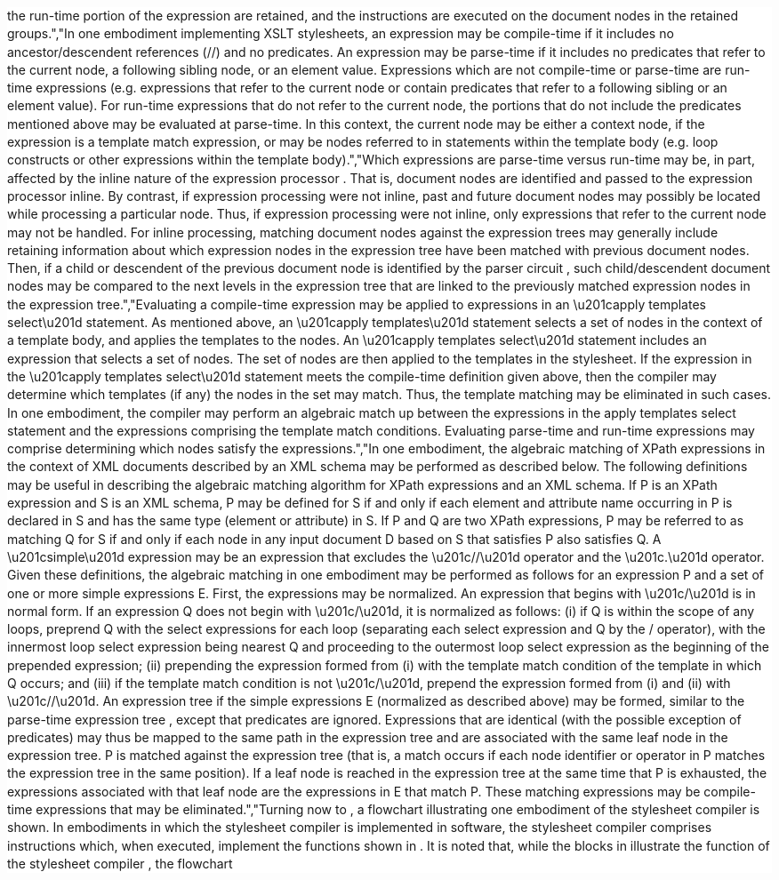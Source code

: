 the run-time portion of the expression are retained, and the instructions are executed on the document nodes in the retained groups.","In one embodiment implementing XSLT stylesheets, an expression may be compile-time if it includes no ancestor\/descendent references (\/\/) and no predicates. An expression may be parse-time if it includes no predicates that refer to the current node, a following sibling node, or an element value. Expressions which are not compile-time or parse-time are run-time expressions (e.g. expressions that refer to the current node or contain predicates that refer to a following sibling or an element value). For run-time expressions that do not refer to the current node, the portions that do not include the predicates mentioned above may be evaluated at parse-time. In this context, the current node may be either a context node, if the expression is a template match expression, or may be nodes referred to in statements within the template body (e.g. loop constructs or other expressions within the template body).","Which expressions are parse-time versus run-time may be, in part, affected by the inline nature of the expression processor . That is, document nodes are identified and passed to the expression processor  inline. By contrast, if expression processing were not inline, past and future document nodes may possibly be located while processing a particular node. Thus, if expression processing were not inline, only expressions that refer to the current node may not be handled. For inline processing, matching document nodes against the expression trees may generally include retaining information about which expression nodes in the expression tree have been matched with previous document nodes. Then, if a child or descendent of the previous document node is identified by the parser circuit , such child\/descendent document nodes may be compared to the next levels in the expression tree that are linked to the previously matched expression nodes in the expression tree.","Evaluating a compile-time expression may be applied to expressions in an \u201capply templates select\u201d statement. As mentioned above, an \u201capply templates\u201d statement selects a set of nodes in the context of a template body, and applies the templates to the nodes. An \u201capply templates select\u201d statement includes an expression that selects a set of nodes. The set of nodes are then applied to the templates in the stylesheet. If the expression in the \u201capply templates select\u201d statement meets the compile-time definition given above, then the compiler may determine which templates (if any) the nodes in the set may match. Thus, the template matching may be eliminated in such cases. In one embodiment, the compiler may perform an algebraic match up between the expressions in the apply templates select statement and the expressions comprising the template match conditions. Evaluating parse-time and run-time expressions may comprise determining which nodes satisfy the expressions.","In one embodiment, the algebraic matching of XPath expressions in the context of XML documents described by an XML schema may be performed as described below. The following definitions may be useful in describing the algebraic matching algorithm for XPath expressions and an XML schema. If P is an XPath expression and S is an XML schema, P may be defined for S if and only if each element and attribute name occurring in P is declared in S and has the same type (element or attribute) in S. If P and Q are two XPath expressions, P may be referred to as matching Q for S if and only if each node in any input document D based on S that satisfies P also satisfies Q. A \u201csimple\u201d expression may be an expression that excludes the \u201c\/\/\u201d operator and the \u201c.\u201d operator. Given these definitions, the algebraic matching in one embodiment may be performed as follows for an expression P and a set of one or more simple expressions E. First, the expressions may be normalized. An expression that begins with \u201c\/\u201d is in normal form. If an expression Q does not begin with \u201c\/\u201d, it is normalized as follows: (i) if Q is within the scope of any loops, preprend Q with the select expressions for each loop (separating each select expression and Q by the \/ operator), with the innermost loop select expression being nearest Q and proceeding to the outermost loop select expression as the beginning of the prepended expression; (ii) prepending the expression formed from (i) with the template match condition of the template in which Q occurs; and (iii) if the template match condition is not \u201c\/\u201d, prepend the expression formed from (i) and (ii) with \u201c\/\/\u201d. An expression tree if the simple expressions E (normalized as described above) may be formed, similar to the parse-time expression tree , except that predicates are ignored. Expressions that are identical (with the possible exception of predicates) may thus be mapped to the same path in the expression tree and are associated with the same leaf node in the expression tree. P is matched against the expression tree (that is, a match occurs if each node identifier or operator in P matches the expression tree in the same position). If a leaf node is reached in the expression tree at the same time that P is exhausted, the expressions associated with that leaf node are the expressions in E that match P. These matching expressions may be compile-time expressions that may be eliminated.","Turning now to , a flowchart illustrating one embodiment of the stylesheet compiler  is shown. In embodiments in which the stylesheet compiler  is implemented in software, the stylesheet compiler  comprises instructions which, when executed, implement the functions shown in . It is noted that, while the blocks in  illustrate the function of the stylesheet compiler , the flowchart